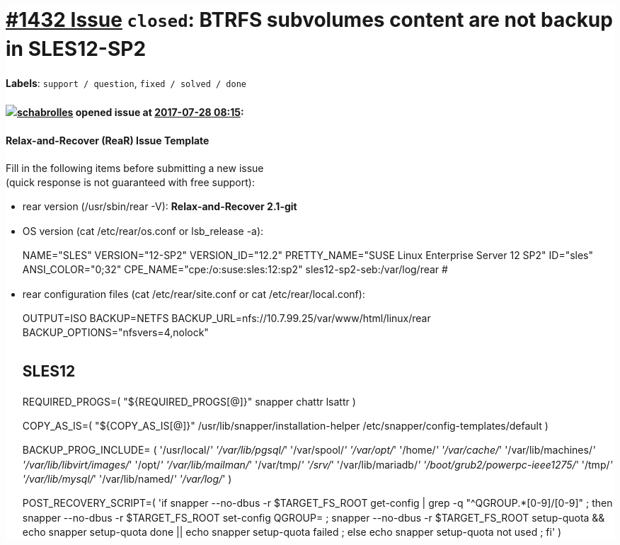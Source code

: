 [\#1432 Issue](https://github.com/rear/rear/issues/1432) `closed`: BTRFS subvolumes content are not backup in SLES12-SP2
========================================================================================================================

**Labels**: `support / question`, `fixed / solved / done`

#### <img src="https://avatars.githubusercontent.com/u/19491077?u=0021b16ab426902cbe676f6831f41607bbe4d441&v=4" width="50">[schabrolles](https://github.com/schabrolles) opened issue at [2017-07-28 08:15](https://github.com/rear/rear/issues/1432):

#### Relax-and-Recover (ReaR) Issue Template

Fill in the following items before submitting a new issue  
(quick response is not guaranteed with free support):

-   rear version (/usr/sbin/rear -V): **Relax-and-Recover 2.1-git**
-   OS version (cat /etc/rear/os.conf or lsb\_release -a):



    NAME="SLES"
    VERSION="12-SP2"
    VERSION_ID="12.2"
    PRETTY_NAME="SUSE Linux Enterprise Server 12 SP2"
    ID="sles"
    ANSI_COLOR="0;32"
    CPE_NAME="cpe:/o:suse:sles:12:sp2"
    sles12-sp2-seb:/var/log/rear # 

-   rear configuration files (cat /etc/rear/site.conf or cat
    /etc/rear/local.conf):



    OUTPUT=ISO
    BACKUP=NETFS
    BACKUP_URL=nfs://10.7.99.25/var/www/html/linux/rear
    BACKUP_OPTIONS="nfsvers=4,nolock"

    ## SLES12

    REQUIRED_PROGS=( "${REQUIRED_PROGS[@]}" snapper chattr lsattr )

    COPY_AS_IS=( "${COPY_AS_IS[@]}" /usr/lib/snapper/installation-helper /etc/snapper/config-templates/default )

    BACKUP_PROG_INCLUDE= ( '/usr/local/*' '/var/lib/pgsql/*' '/var/spool/*' '/var/opt/*' '/home/*' '/var/cache/*' '/var/lib/machines/*' '/var/lib/libvirt/images/*' '/opt/*' '/var/lib/mailman/*' '/var/tmp/*' '/srv/*' '/var/lib/mariadb/*' '/boot/grub2/powerpc-ieee1275/*' '/tmp/*' '/var/lib/mysql/*' '/var/lib/named/*' '/var/log/*' )

    POST_RECOVERY_SCRIPT=( 'if snapper --no-dbus -r $TARGET_FS_ROOT get-config | grep -q "^QGROUP.*[0-9]/[0-9]" ; then snapper --no-dbus -r $TARGET_FS_ROOT set-config QGROUP= ; snapper --no-dbus -r $TARGET_FS_ROOT setup-quota && echo snapper setup-quota done || echo snapper setup-quota failed ; else echo snapper setup-quota not used ; fi' )
